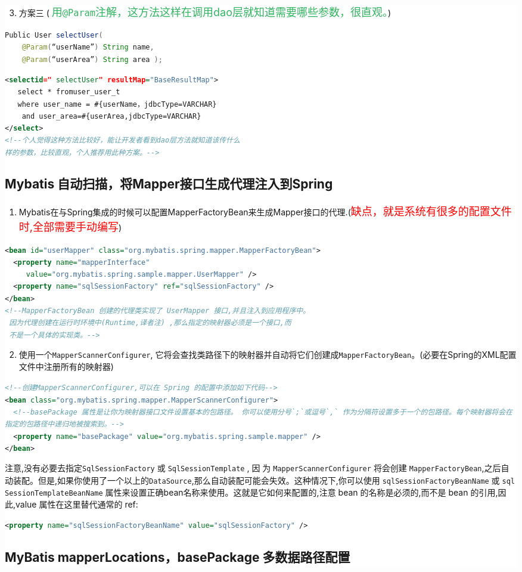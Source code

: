 3) 方案三 ( <font color=#32B560 size=4>用`@Param`注解，这方法这样在调用dao层就知道需要哪些参数，很直观。</font>)
```java
Public User selectUser(
    @Param(“userName”) String name,
    @Param(“userArea”) String area );
```
```xml
<selectid=" selectUser" resultMap="BaseResultMap">
   select * fromuser_user_t  
   where user_name = #{userName，jdbcType=VARCHAR}
    and user_area=#{userArea,jdbcType=VARCHAR}
</select> 
<!--个人觉得这种方法比较好，能让开发者看到dao层方法就知道该传什么
样的参数，比较直观，个人推荐用此种方案。-->
```


## Mybatis 自动扫描，将Mapper接口生成代理注入到Spring

1) Mybatis在与Spring集成的时候可以配置MapperFactoryBean来生成Mapper接口的代理.(<font color=red size=4>缺点，就是系统有很多的配置文件时,全部需要手动编写</font>)
```xml
<bean id="userMapper" class="org.mybatis.spring.mapper.MapperFactoryBean">
  <property name="mapperInterface"
     value="org.mybatis.spring.sample.mapper.UserMapper" />
  <property name="sqlSessionFactory" ref="sqlSessionFactory" />
</bean>
<!--MapperFactoryBean 创建的代理类实现了 UserMapper 接口,并且注入到应用程序中。
 因为代理创建在运行时环境中(Runtime,译者注) ,那么指定的映射器必须是一个接口,而
 不是一个具体的实现类。-->
```

2) 使用一个`MapperScannerConfigurer`, 它将会查找类路径下的映射器并自动将它们创建成`MapperFactoryBean`。(必要在Spring的XML配置文件中注册所有的映射器)

```xml
<!--创建MapperScannerConfigurer,可以在 Spring 的配置中添加如下代码-->
<bean class="org.mybatis.spring.mapper.MapperScannerConfigurer">
  <!--basePackage 属性是让你为映射器接口文件设置基本的包路径。 你可以使用分号`;`或逗号`,` 作为分隔符设置多于一个的包路径。每个映射器将会在指定的包路径中递归地被搜索到。-->
  <property name="basePackage" value="org.mybatis.spring.sample.mapper" />
</bean>
```

注意,没有必要去指定`SqlSessionFactory` 或 `SqlSessionTemplate` , 因 为 `MapperScannerConfigurer` 将会创建 `MapperFactoryBean`,之后自动装配。但是,如果你使用了一个以上的`DataSource`,那么自动装配可能会失效。这种情况下,你可以使用 `sqlSessionFactoryBeanName` 或 `sqlSessionTemplateBeanName` 属性来设置正确bean名称来使用。这就是它如何来配置的,注意 bean 的名称是必须的,而不是 bean 的引用,因 此,value 属性在这里替代通常的 ref:
```xml
<property name="sqlSessionFactoryBeanName" value="sqlSessionFactory" />
```

##  MyBatis mapperLocations，basePackage 多数据路径配置
